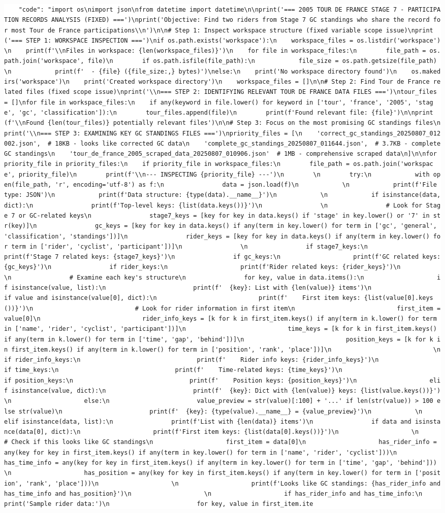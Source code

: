 ```
    "code": "import os\nimport json\nfrom datetime import datetime\n\nprint('=== 2005 TOUR DE FRANCE STAGE 7 - PARTICIPATION RECORDS ANALYSIS (FIXED) ===')\nprint('Objective: Find two riders from Stage 7 GC standings who share the record for most Tour de France participations\\n')\n\n# Step 1: Inspect workspace structure (fixed variable scope issue)\nprint('=== STEP 1: WORKSPACE INSPECTION ===')\nif os.path.exists('workspace'):\n    workspace_files = os.listdir('workspace')\n    print(f'\\nFiles in workspace: {len(workspace_files)}')\n    for file in workspace_files:\n        file_path = os.path.join('workspace', file)\n        if os.path.isfile(file_path):\n            file_size = os.path.getsize(file_path)\n            print(f'  - {file} ({file_size:,} bytes)')\nelse:\n    print('No workspace directory found')\n    os.makedirs('workspace')\n    print('Created workspace directory')\n    workspace_files = []\n\n# Step 2: Find Tour de France related files (fixed scope issue)\nprint('\\n=== STEP 2: IDENTIFYING RELEVANT TOUR DE FRANCE DATA FILES ===')\ntour_files = []\nfor file in workspace_files:\n    if any(keyword in file.lower() for keyword in ['tour', 'france', '2005', 'stage', 'gc', 'classification']):\n        tour_files.append(file)\n        print(f'Found relevant file: {file}')\n\nprint(f'\\nFound {len(tour_files)} potentially relevant files')\n\n# Step 3: Focus on the most promising GC standings files\nprint('\\n=== STEP 3: EXAMINING KEY GC STANDINGS FILES ===')\npriority_files = [\n    'correct_gc_standings_20250807_012002.json',  # 18KB - looks like corrected GC data\n    'complete_gc_standings_20250807_011644.json',  # 3.7KB - complete GC standings\n    'tour_de_france_2005_scraped_data_20250807_010906.json'  # 1MB - comprehensive scraped data\n]\n\nfor priority_file in priority_files:\n    if priority_file in workspace_files:\n        file_path = os.path.join('workspace', priority_file)\n        print(f'\\n--- INSPECTING {priority_file} ---')\n        \n        try:\n            with open(file_path, 'r', encoding='utf-8') as f:\n                data = json.load(f)\n            \n            print(f'File type: JSON')\n            print(f'Data structure: {type(data).__name__}')\n            \n            if isinstance(data, dict):\n                print(f'Top-level keys: {list(data.keys())}')\n                \n                # Look for Stage 7 or GC-related keys\n                stage7_keys = [key for key in data.keys() if 'stage' in key.lower() or '7' in str(key)]\n                gc_keys = [key for key in data.keys() if any(term in key.lower() for term in ['gc', 'general', 'classification', 'standings'])]\n                rider_keys = [key for key in data.keys() if any(term in key.lower() for term in ['rider', 'cyclist', 'participant'])]\n                \n                if stage7_keys:\n                    print(f'Stage 7 related keys: {stage7_keys}')\n                if gc_keys:\n                    print(f'GC related keys: {gc_keys}')\n                if rider_keys:\n                    print(f'Rider related keys: {rider_keys}')\n                \n                # Examine each key's structure\n                for key, value in data.items():\n                    if isinstance(value, list):\n                        print(f'  {key}: List with {len(value)} items')\n                        if value and isinstance(value[0], dict):\n                            print(f'    First item keys: {list(value[0].keys())}')\n                            # Look for rider information in first item\n                            first_item = value[0]\n                            rider_info_keys = [k for k in first_item.keys() if any(term in k.lower() for term in ['name', 'rider', 'cyclist', 'participant'])]\n                            time_keys = [k for k in first_item.keys() if any(term in k.lower() for term in ['time', 'gap', 'behind'])]\n                            position_keys = [k for k in first_item.keys() if any(term in k.lower() for term in ['position', 'rank', 'place'])]\n                            \n                            if rider_info_keys:\n                                print(f'    Rider info keys: {rider_info_keys}')\n                            if time_keys:\n                                print(f'    Time-related keys: {time_keys}')\n                            if position_keys:\n                                print(f'    Position keys: {position_keys}')\n                    elif isinstance(value, dict):\n                        print(f'  {key}: Dict with {len(value)} keys: {list(value.keys())}')\n                    else:\n                        value_preview = str(value)[:100] + '...' if len(str(value)) > 100 else str(value)\n                        print(f'  {key}: {type(value).__name__} = {value_preview}')\n            \n            elif isinstance(data, list):\n                print(f'List with {len(data)} items')\n                if data and isinstance(data[0], dict):\n                    print(f'First item keys: {list(data[0].keys())}')\n                    \n                    # Check if this looks like GC standings\n                    first_item = data[0]\n                    has_rider_info = any(key for key in first_item.keys() if any(term in key.lower() for term in ['name', 'rider', 'cyclist']))\n                    has_time_info = any(key for key in first_item.keys() if any(term in key.lower() for term in ['time', 'gap', 'behind']))\n                    has_position = any(key for key in first_item.keys() if any(term in key.lower() for term in ['position', 'rank', 'place']))\n                    \n                    print(f'Looks like GC standings: {has_rider_info and has_time_info and has_position}')\n                    \n                    if has_rider_info and has_time_info:\n                        print('Sample rider data:')\n                        for key, value in first_item.ite
```